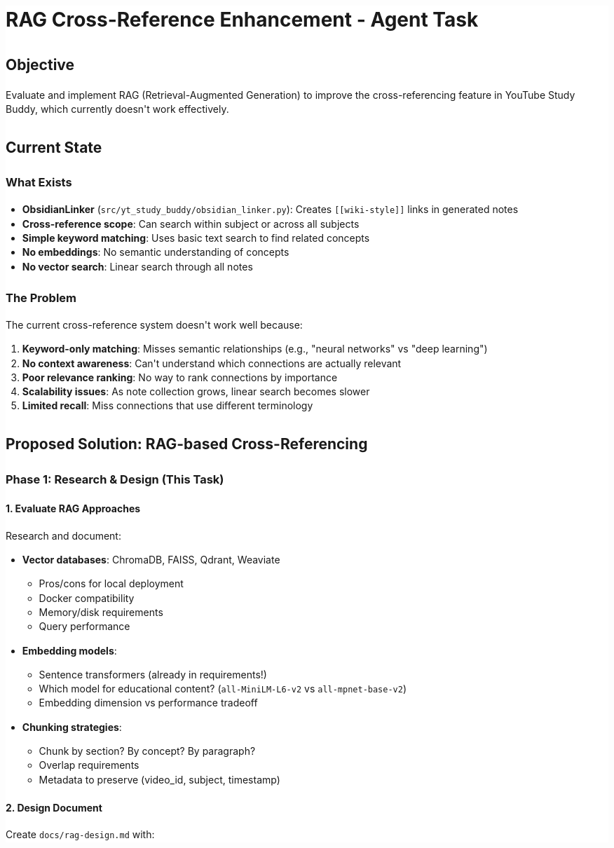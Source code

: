 # RAG Cross-Reference Enhancement - Agent Task

## Objective
Evaluate and implement RAG (Retrieval-Augmented Generation) to improve the cross-referencing feature in YouTube Study Buddy, which currently doesn't work effectively.

## Current State

### What Exists
- **ObsidianLinker** (`src/yt_study_buddy/obsidian_linker.py`): Creates `[[wiki-style]]` links in generated notes
- **Cross-reference scope**: Can search within subject or across all subjects
- **Simple keyword matching**: Uses basic text search to find related concepts
- **No embeddings**: No semantic understanding of concepts
- **No vector search**: Linear search through all notes

### The Problem
The current cross-reference system doesn't work well because:
1. **Keyword-only matching**: Misses semantic relationships (e.g., "neural networks" vs "deep learning")
2. **No context awareness**: Can't understand which connections are actually relevant
3. **Poor relevance ranking**: No way to rank connections by importance
4. **Scalability issues**: As note collection grows, linear search becomes slower
5. **Limited recall**: Miss connections that use different terminology

## Proposed Solution: RAG-based Cross-Referencing

### Phase 1: Research & Design (This Task)

#### 1. Evaluate RAG Approaches
Research and document:
- **Vector databases**: ChromaDB, FAISS, Qdrant, Weaviate
  - Pros/cons for local deployment
  - Docker compatibility
  - Memory/disk requirements
  - Query performance

- **Embedding models**:
  - Sentence transformers (already in requirements!)
  - Which model for educational content? (`all-MiniLM-L6-v2` vs `all-mpnet-base-v2`)
  - Embedding dimension vs performance tradeoff

- **Chunking strategies**:
  - Chunk by section? By concept? By paragraph?
  - Overlap requirements
  - Metadata to preserve (video_id, subject, timestamp)

#### 2. Design Document
Create `docs/rag-design.md` with:
